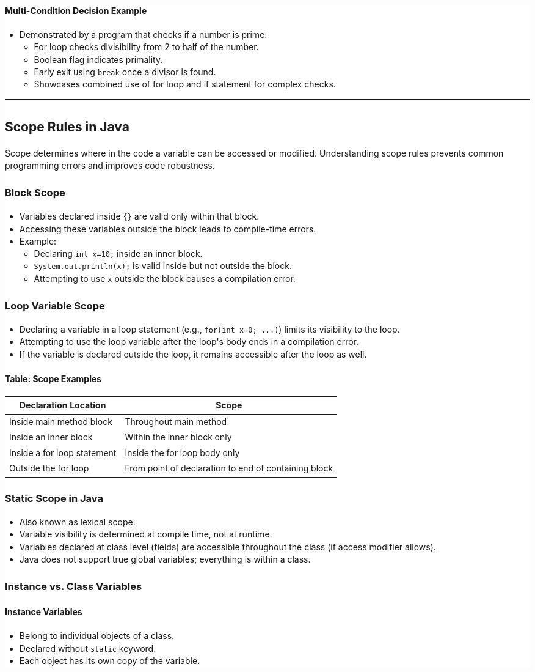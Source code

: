 #### Multi-Condition Decision Example
- Demonstrated by a program that checks if a number is prime:
    - For loop checks divisibility from 2 to half of the number.
    - Boolean flag indicates primality.
    - Early exit using `break` once a divisor is found.
    - Showcases combined use of for loop and if statement for complex checks.

---

## Scope Rules in Java

Scope determines where in the code a variable can be accessed or modified. Understanding scope rules prevents common programming errors and improves code robustness.

### Block Scope
- Variables declared inside `{}` are valid only within that block.
- Accessing these variables outside the block leads to compile-time errors.
- Example:
    - Declaring `int x=10;` inside an inner block.
    - `System.out.println(x);` is valid inside but not outside the block.
    - Attempting to use `x` outside the block causes a compilation error.

### Loop Variable Scope
- Declaring a variable in a loop statement (e.g., `for(int x=0; ...)`) limits its visibility to the loop.
- Attempting to use the loop variable after the loop's body ends in a compilation error.
- If the variable is declared outside the loop, it remains accessible after the loop as well.

#### Table: Scope Examples
| Declaration Location           | Scope                                              |
|-------------------------------|---------------------------------------------------|
| Inside main method block       | Throughout main method                             |
| Inside an inner block          | Within the inner block only                        |
| Inside a for loop statement    | Inside the for loop body only                      |
| Outside the for loop           | From point of declaration to end of containing block |

### Static Scope in Java
- Also known as lexical scope.
- Variable visibility is determined at compile time, not at runtime.
- Variables declared at class level (fields) are accessible throughout the class (if access modifier allows).
- Java does not support true global variables; everything is within a class.

### Instance vs. Class Variables
#### Instance Variables
- Belong to individual objects of a class.
- Declared without `static` keyword.
- Each object has its own copy of the variable.
